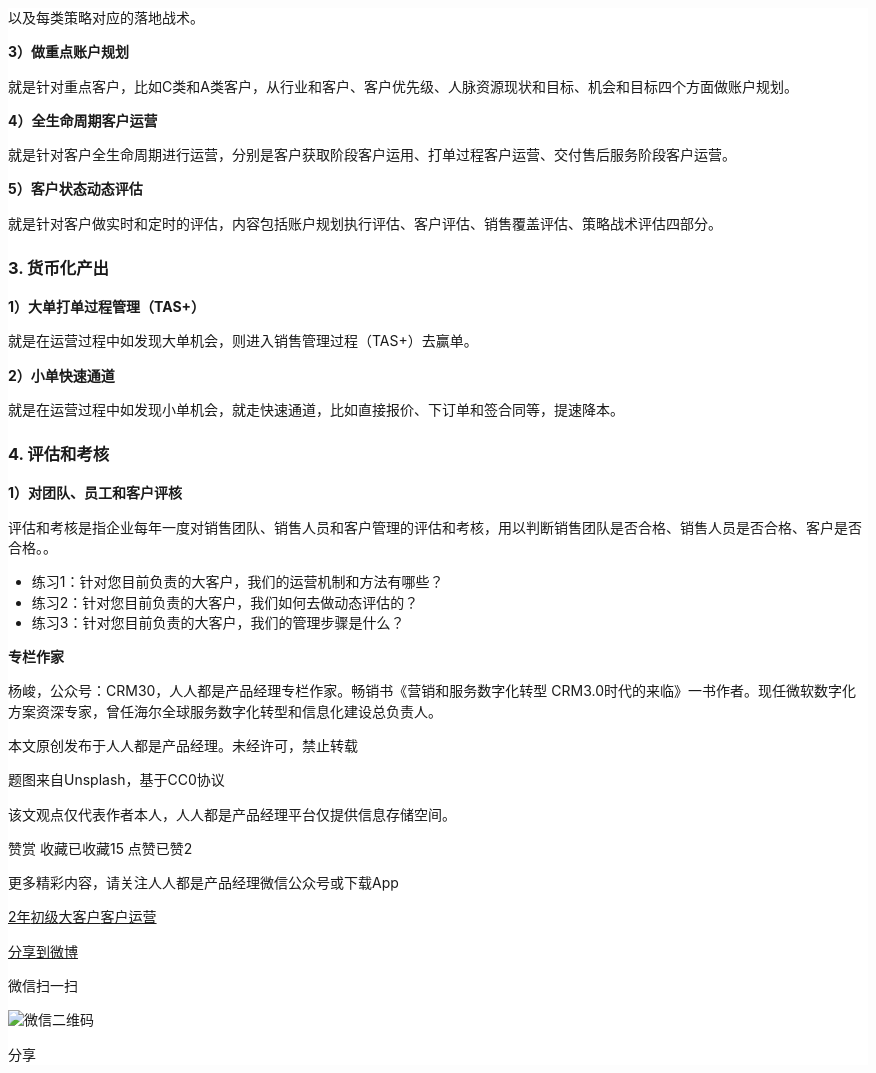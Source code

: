 以及每类策略对应的落地战术。

**3）做重点账户规划**

就是针对重点客户，比如C类和A类客户，从行业和客户、客户优先级、人脉资源现状和目标、机会和目标四个方面做账户规划。

**4）全生命周期客户运营**

就是针对客户全生命周期进行运营，分别是客户获取阶段客户运用、打单过程客户运营、交付售后服务阶段客户运营。

**5）客户状态动态评估**

就是针对客户做实时和定时的评估，内容包括账户规划执行评估、客户评估、销售覆盖评估、策略战术评估四部分。

### 3\. 货币化产出

**1）大单打单过程管理（TAS+）**

就是在运营过程中如发现大单机会，则进入销售管理过程（TAS+）去赢单。

**2）小单快速通道**

就是在运营过程中如发现小单机会，就走快速通道，比如直接报价、下订单和签合同等，提速降本。

### 4\. 评估和考核

**1）对团队、员工和客户评核**

评估和考核是指企业每年一度对销售团队、销售人员和客户管理的评估和考核，用以判断销售团队是否合格、销售人员是否合格、客户是否合格。。

*   练习1：针对您目前负责的大客户，我们的运营机制和方法有哪些？
*   练习2：针对您目前负责的大客户，我们如何去做动态评估的？
*   练习3：针对您目前负责的大客户，我们的管理步骤是什么？

**专栏作家**

杨峻，公众号：CRM30，人人都是产品经理专栏作家。畅销书《营销和服务数字化转型 CRM3.0时代的来临》一书作者。现任微软数字化方案资深专家，曾任海尔全球服务数字化转型和信息化建设总负责人。

本文原创发布于人人都是产品经理。未经许可，禁止转载

题图来自Unsplash，基于CC0协议

该文观点仅代表作者本人，人人都是产品经理平台仅提供信息存储空间。

赞赏 收藏已收藏15 点赞已赞2

更多精彩内容，请关注人人都是产品经理微信公众号或下载App

[2年](https://www.woshipm.com/tag/2%e5%b9%b4)[初级](https://www.woshipm.com/tag/%e5%88%9d%e7%ba%a7)[大客户](https://www.woshipm.com/tag/%e5%a4%a7%e5%ae%a2%e6%88%b7)[客户运营](https://www.woshipm.com/tag/%e5%ae%a2%e6%88%b7%e8%bf%90%e8%90%a5)

[分享到微博](https://service.weibo.com/share/share.php?appkey=2775287854&title=有效管理大客户（四）：客户运营和动态评估&url=https://www.woshipm.com/user-research/5866157.html&pic=https://image.woshipm.com/2023/04/17/b3b34514-dcf5-11ed-ab4d-00163e0b5ff3.png)

微信扫一扫

![微信二维码](https://api.pwmqr.com/qrcode/create/?url=https://www.woshipm.com/user-research/5866157.html)

分享